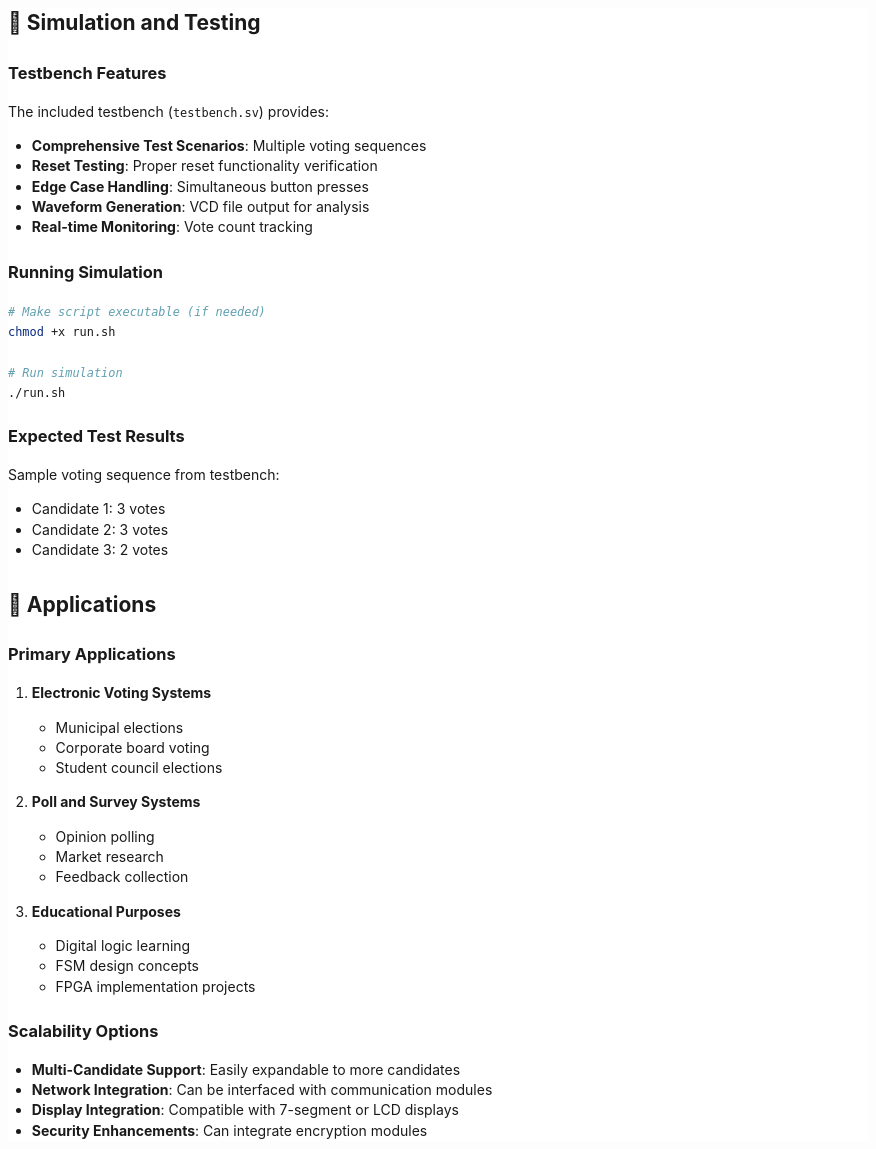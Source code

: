 ## 🔬 Simulation and Testing

### Testbench Features

The included testbench (`testbench.sv`) provides:

- **Comprehensive Test Scenarios**: Multiple voting sequences
- **Reset Testing**: Proper reset functionality verification
- **Edge Case Handling**: Simultaneous button presses
- **Waveform Generation**: VCD file output for analysis
- **Real-time Monitoring**: Vote count tracking

### Running Simulation

```bash
# Make script executable (if needed)
chmod +x run.sh

# Run simulation
./run.sh
```

### Expected Test Results

Sample voting sequence from testbench:
- Candidate 1: 3 votes
- Candidate 2: 3 votes  
- Candidate 3: 2 votes

## 📱 Applications

### Primary Applications

1. **Electronic Voting Systems**
   - Municipal elections
   - Corporate board voting
   - Student council elections

2. **Poll and Survey Systems**
   - Opinion polling
   - Market research
   - Feedback collection

3. **Educational Purposes**
   - Digital logic learning
   - FSM design concepts
   - FPGA implementation projects

### Scalability Options

- **Multi-Candidate Support**: Easily expandable to more candidates
- **Network Integration**: Can be interfaced with communication modules
- **Display Integration**: Compatible with 7-segment or LCD displays
- **Security Enhancements**: Can integrate encryption modules
